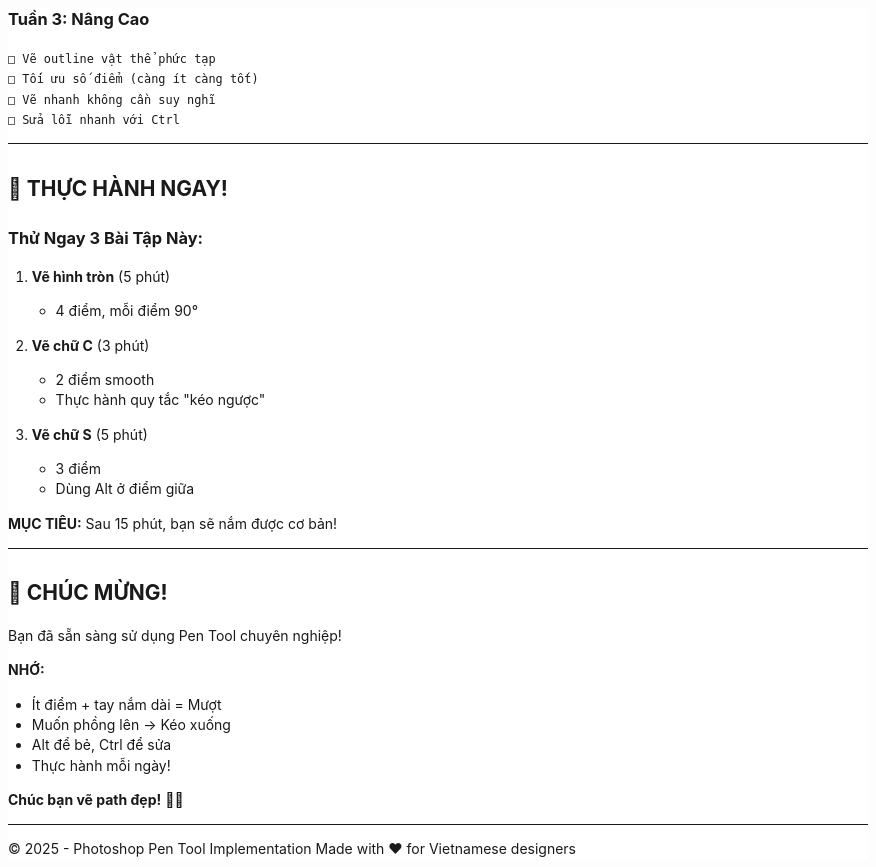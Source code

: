### Tuần 3: Nâng Cao
```
□ Vẽ outline vật thể phức tạp
□ Tối ưu số điểm (càng ít càng tốt)
□ Vẽ nhanh không cần suy nghĩ
□ Sửa lỗi nhanh với Ctrl
```

---

## 💪 THỰC HÀNH NGAY!

### Thử Ngay 3 Bài Tập Này:

1. **Vẽ hình tròn** (5 phút)
   - 4 điểm, mỗi điểm 90°

2. **Vẽ chữ C** (3 phút)
   - 2 điểm smooth
   - Thực hành quy tắc "kéo ngược"

3. **Vẽ chữ S** (5 phút)
   - 3 điểm
   - Dùng Alt ở điểm giữa

**MỤC TIÊU:** Sau 15 phút, bạn sẽ nắm được cơ bản!

---

## 🎉 CHÚC MỪNG!

Bạn đã sẵn sàng sử dụng Pen Tool chuyên nghiệp!

**NHỚ:**
- Ít điểm + tay nắm dài = Mượt
- Muốn phồng lên → Kéo xuống
- Alt để bẻ, Ctrl để sửa
- Thực hành mỗi ngày!

**Chúc bạn vẽ path đẹp!** 🎨✨

---

© 2025 - Photoshop Pen Tool Implementation
Made with ❤️ for Vietnamese designers
